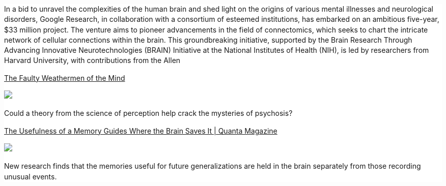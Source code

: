 </div>

In a bid to unravel the complexities of the human brain and shed light
on the origins of various mental illnesses and neurological disorders,
Google Research, in collaboration with a consortium of esteemed
institutions, has embarked on an ambitious five-year, \$33 million
project. The venture aims to pioneer advancements in the field of
connectomics, which seeks to chart the intricate network of cellular
connections within the brain. This groundbreaking initiative, supported
by the Brain Research Through Advancing Innovative Neurotechnologies
(BRAIN) Initiative at the National Institutes of Health (NIH), is led by
researchers from Harvard University, with contributions from the Allen

</div>

<div class="card">

<div class="card-title">

[The Faulty Weathermen of the
Mind](https://nautil.us/the-faulty-weathermen-of-the-mind-386474?fbclid=IwAR2YjQiAzQfO1yL9EH8rkYx1rG_KY6kuwP418jf0LDHth1owA2dNfVFMnn4)

</div>

<div class="card-image">

[![](https://assets.nautil.us/sites/3/nautilus/Ravindran_HERO.png?auto=compress&fm=png&ixlib=php-3.3.1)](https://nautil.us/the-faulty-weathermen-of-the-mind-386474?fbclid=IwAR2YjQiAzQfO1yL9EH8rkYx1rG_KY6kuwP418jf0LDHth1owA2dNfVFMnn4)

</div>

Could a theory from the science of perception help crack the mysteries
of psychosis?

</div>

<div class="card">

<div class="card-title">

[The Usefulness of a Memory Guides Where the Brain Saves It \| Quanta
Magazine](https://www.quantamagazine.org/the-usefulness-of-a-memory-guides-where-the-brain-saves-it-20230830)

</div>

<div class="card-image">

[![](https://d2r55xnwy6nx47.cloudfront.net/uploads/2023/08/MemoryStorageStrategy-byKristinaArmitage-Social.webp)](https://www.quantamagazine.org/the-usefulness-of-a-memory-guides-where-the-brain-saves-it-20230830)

</div>

New research finds that the memories useful for future generalizations
are held in the brain separately from those recording unusual events.

</div>
